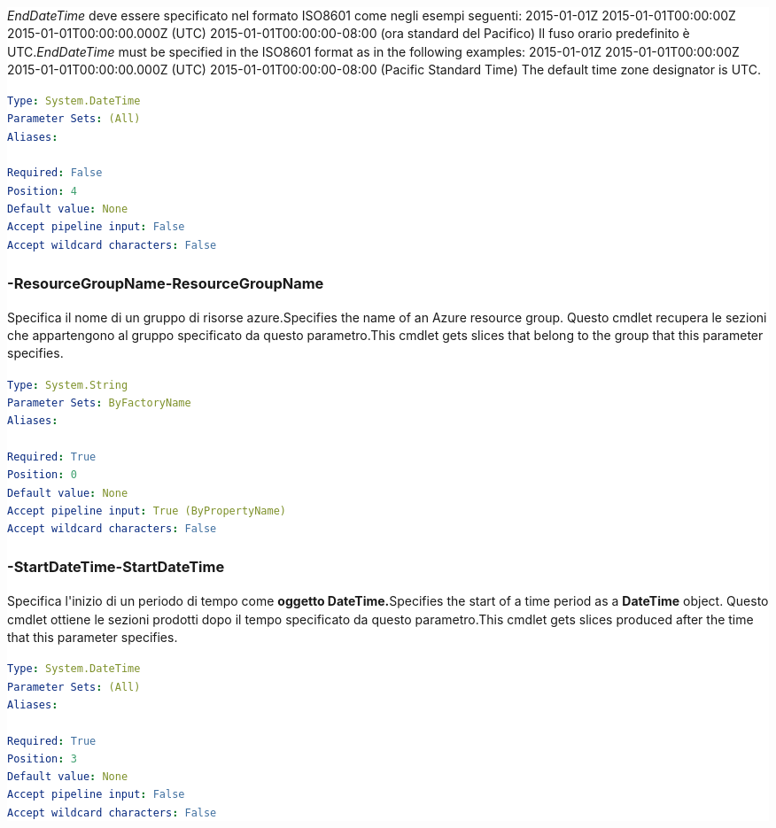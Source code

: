 <span data-ttu-id="1547a-159">*EndDateTime* deve essere specificato nel formato ISO8601 come negli esempi seguenti: 2015-01-01Z 2015-01-01T00:00:00Z 2015-01-01T00:00:00.000Z (UTC) 2015-01-01T00:00:00-08:00 (ora standard del Pacifico) Il fuso orario predefinito è UTC.</span><span class="sxs-lookup"><span data-stu-id="1547a-159">*EndDateTime* must be specified in the ISO8601 format as in the following examples: 2015-01-01Z 2015-01-01T00:00:00Z 2015-01-01T00:00:00.000Z (UTC) 2015-01-01T00:00:00-08:00 (Pacific Standard Time) The default time zone designator is UTC.</span></span>

```yaml
Type: System.DateTime
Parameter Sets: (All)
Aliases:

Required: False
Position: 4
Default value: None
Accept pipeline input: False
Accept wildcard characters: False
```

### <span data-ttu-id="1547a-160">-ResourceGroupName</span><span class="sxs-lookup"><span data-stu-id="1547a-160">-ResourceGroupName</span></span>
<span data-ttu-id="1547a-161">Specifica il nome di un gruppo di risorse azure.</span><span class="sxs-lookup"><span data-stu-id="1547a-161">Specifies the name of an Azure resource group.</span></span>
<span data-ttu-id="1547a-162">Questo cmdlet recupera le sezioni che appartengono al gruppo specificato da questo parametro.</span><span class="sxs-lookup"><span data-stu-id="1547a-162">This cmdlet gets slices that belong to the group that this parameter specifies.</span></span>

```yaml
Type: System.String
Parameter Sets: ByFactoryName
Aliases:

Required: True
Position: 0
Default value: None
Accept pipeline input: True (ByPropertyName)
Accept wildcard characters: False
```

### <span data-ttu-id="1547a-163">-StartDateTime</span><span class="sxs-lookup"><span data-stu-id="1547a-163">-StartDateTime</span></span>
<span data-ttu-id="1547a-164">Specifica l'inizio di un periodo di tempo come **oggetto DateTime.**</span><span class="sxs-lookup"><span data-stu-id="1547a-164">Specifies the start of a time period as a **DateTime** object.</span></span>
<span data-ttu-id="1547a-165">Questo cmdlet ottiene le sezioni prodotti dopo il tempo specificato da questo parametro.</span><span class="sxs-lookup"><span data-stu-id="1547a-165">This cmdlet gets slices produced after the time that this parameter specifies.</span></span>

```yaml
Type: System.DateTime
Parameter Sets: (All)
Aliases:

Required: True
Position: 3
Default value: None
Accept pipeline input: False
Accept wildcard characters: False
```
